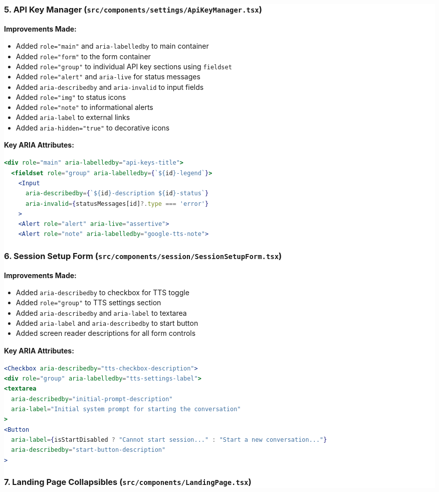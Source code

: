 ### 5. API Key Manager (`src/components/settings/ApiKeyManager.tsx`)

**Improvements Made:**
- Added `role="main"` and `aria-labelledby` to main container
- Added `role="form"` to the form container
- Added `role="group"` to individual API key sections using `fieldset`
- Added `role="alert"` and `aria-live` for status messages
- Added `aria-describedby` and `aria-invalid` to input fields
- Added `role="img"` to status icons
- Added `role="note"` to informational alerts
- Added `aria-label` to external links
- Added `aria-hidden="true"` to decorative icons

**Key ARIA Attributes:**
```jsx
<div role="main" aria-labelledby="api-keys-title">
  <fieldset role="group" aria-labelledby={`${id}-legend`}>
    <Input
      aria-describedby={`${id}-description ${id}-status`}
      aria-invalid={statusMessages[id]?.type === 'error'}
    >
    <Alert role="alert" aria-live="assertive">
    <Alert role="note" aria-labelledby="google-tts-note">
```

### 6. Session Setup Form (`src/components/session/SessionSetupForm.tsx`)

**Improvements Made:**
- Added `aria-describedby` to checkbox for TTS toggle
- Added `role="group"` to TTS settings section
- Added `aria-describedby` and `aria-label` to textarea
- Added `aria-label` and `aria-describedby` to start button
- Added screen reader descriptions for all form controls

**Key ARIA Attributes:**
```jsx
<Checkbox aria-describedby="tts-checkbox-description">
<div role="group" aria-labelledby="tts-settings-label">
<textarea
  aria-describedby="initial-prompt-description"
  aria-label="Initial system prompt for starting the conversation"
>
<Button
  aria-label={isStartDisabled ? "Cannot start session..." : "Start a new conversation..."}
  aria-describedby="start-button-description"
>
```

### 7. Landing Page Collapsibles (`src/components/LandingPage.tsx`)

